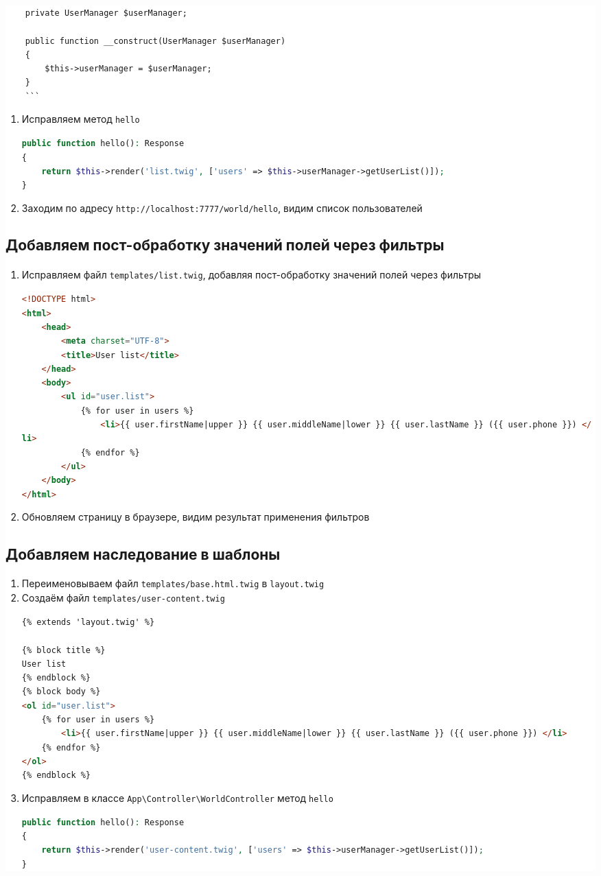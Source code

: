         private UserManager $userManager;
      
        public function __construct(UserManager $userManager)
        {
            $this->userManager = $userManager;
        }
        ```
   1. Исправляем метод `hello`
        ```php
        public function hello(): Response
        {
            return $this->render('list.twig', ['users' => $this->userManager->getUserList()]);
        }
        ```
1. Заходим по адресу `http://localhost:7777/world/hello`, видим список пользователей

## Добавляем пост-обработку значений полей через фильтры

1. Исправляем файл `templates/list.twig`, добавляя пост-обработку значений полей через фильтры
    ```html
    <!DOCTYPE html>
    <html>
        <head>
            <meta charset="UTF-8">
            <title>User list</title>
        </head>
        <body>
            <ul id="user.list">
                {% for user in users %}
                    <li>{{ user.firstName|upper }} {{ user.middleName|lower }} {{ user.lastName }} ({{ user.phone }}) </li>
                {% endfor %}
            </ul>
        </body>
    </html>
    ```
1. Обновляем страницу в браузере, видим результат применения фильтров
   
## Добавляем наследование в шаблоны

1. Переименовываем файл `templates/base.html.twig` в `layout.twig`
1. Создаём файл `templates/user-content.twig`
    ```html
    {% extends 'layout.twig' %}

    {% block title %}
    User list
    {% endblock %}
    {% block body %}
    <ol id="user.list">
        {% for user in users %}
            <li>{{ user.firstName|upper }} {{ user.middleName|lower }} {{ user.lastName }} ({{ user.phone }}) </li>
        {% endfor %}
    </ol>
    {% endblock %}
    ```
1. Исправляем в классе `App\Controller\WorldController` метод `hello`
    ```php
    public function hello(): Response
    {
        return $this->render('user-content.twig', ['users' => $this->userManager->getUserList()]);
    }
    ```